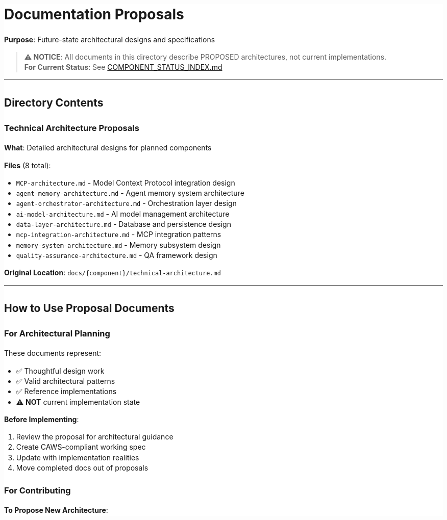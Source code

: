 # Documentation Proposals

**Purpose**: Future-state architectural designs and specifications

> **⚠️ NOTICE**: All documents in this directory describe PROPOSED architectures, not current implementations.  
> **For Current Status**: See [COMPONENT_STATUS_INDEX.md](../../iterations/v2/COMPONENT_STATUS_INDEX.md)

---

## Directory Contents

### Technical Architecture Proposals

**What**: Detailed architectural designs for planned components

**Files** (8 total):

- `MCP-architecture.md` - Model Context Protocol integration design
- `agent-memory-architecture.md` - Agent memory system architecture
- `agent-orchestrator-architecture.md` - Orchestration layer design
- `ai-model-architecture.md` - AI model management architecture
- `data-layer-architecture.md` - Database and persistence design
- `mcp-integration-architecture.md` - MCP integration patterns
- `memory-system-architecture.md` - Memory subsystem design
- `quality-assurance-architecture.md` - QA framework design

**Original Location**: `docs/{component}/technical-architecture.md`

---

## How to Use Proposal Documents

### For Architectural Planning

These documents represent:

- ✅ Thoughtful design work
- ✅ Valid architectural patterns
- ✅ Reference implementations
- ⚠️ **NOT** current implementation state

**Before Implementing**:

1. Review the proposal for architectural guidance
2. Create CAWS-compliant working spec
3. Update with implementation realities
4. Move completed docs out of proposals

### For Contributing

**To Propose New Architecture**:
